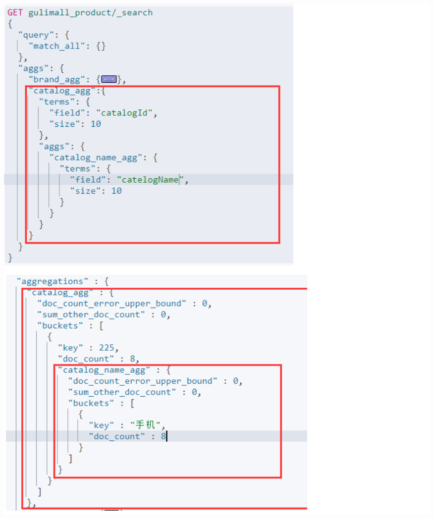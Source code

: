 ![img](谷粒商城笔记（13）——商城业务-检索服务.assets/3e10826febf14a3ba194e3088b63a1cd.png)![点击并拖拽以移动](data:image/gif;base64,R0lGODlhAQABAPABAP///wAAACH5BAEKAAAALAAAAAABAAEAAAICRAEAOw==)



![img](谷粒商城笔记（13）——商城业务-检索服务.assets/4e98862d66ce4cd6b37df02d0e9f2f8e.png)![点击并拖拽以移动](data:image/gif;base64,R0lGODlhAQABAPABAP///wAAACH5BAEKAAAALAAAAAABAAEAAAICRAEAOw==)
